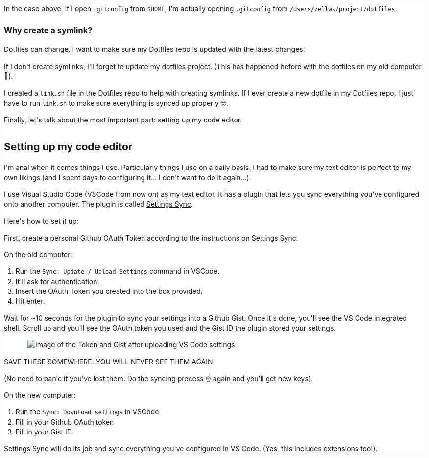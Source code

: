 In the case above, if I open `.gitconfig` from `$HOME`, I'm actually opening `.gitconfig` from `/Users/zellwk/project/dotfiles`. 

### Why create a symlink?

Dotfiles can change. I want to make sure my Dotfiles repo is updated with the latest changes. 

If I don't create symlinks, I'll forget to update my dotfiles project. (This has happened before with the dotfiles on my old computer 🤭). 

I created a `link.sh` file in the Dotfiles repo to help with creating symlinks. If I ever create a new dotfile in my Dotfiles repo, I just have to run `link.sh` to make sure everything is synced up properly 🤓. 

Finally, let's talk about the most important part: setting up my code editor. 

## Setting up my code editor

I'm anal when it comes things I use. Particularly things I use on a daily basis. I had to make sure my text editor is perfect to my own likings (and I spent days to configuring it... I don't want to do it again...). 

I use Visual Studio Code (VSCode from now on) as my text editor. It has a plugin that lets you sync everything you've configured onto another computer. The plugin is called [Settings Sync][6]. 

Here's how to set it up: 

First, create a personal [Github OAuth Token][7] according to the instructions on [Settings Sync][8].

On the old computer: 

1. Run the `Sync: Update / Upload Settings` command in VSCode.
2. It'll ask for authentication. 
3. Insert the OAuth Token you created into the box provided. 
4. Hit enter. 

Wait for \~10 seconds for the plugin to sync your settings into a Github Gist. Once it's done, you'll see the VS Code integrated shell. Scroll up and you'll see the OAuth token you used and the Gist ID the plugin stored your settings. 

<figure>
  <img src="/images/2019/mac-setup/settings-sync.png" alt="Image of the Token and Gist after uploading VS Code settings">
  <figcaption></figcaption>
</figure>

SAVE THESE SOMEWHERE. YOU WILL NEVER SEE THEM AGAIN. 

(No need to panic if you've lost them. Do the syncing process ☝️ again and you'll get new keys). 

On the new computer: 

1. Run the `Sync: Download settings` in VSCode
2. Fill in your Github OAuth token 
3. Fill in your Gist ID

Settings Sync will do its job and sync everything you've configured in VS Code. (Yes, this includes extensions too!). 


[1]:	https://github.com/zellwk/dotfiles
[2]:	/blog/mac-setup-1
[3]:	https://brew.sh
[4]:	https://www.npmjs.com
[5]:	https://github.com/mathiasbynens/dotfiles/blob/master/.macos
[6]:	https://marketplace.visualstudio.com/items?itemName=Shan.code-settings-sync
[7]:	https://github.com/settings/tokens
[8]:	https://marketplace.visualstudio.com/items?itemName=Shan.code-settings-sync
[9]:	/blog/mac-setup-1